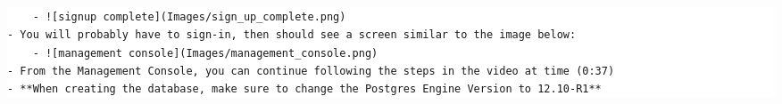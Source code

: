         - ![signup complete](Images/sign_up_complete.png)
    - You will probably have to sign-in, then should see a screen similar to the image below:
        - ![management console](Images/management_console.png)
    - From the Management Console, you can continue following the steps in the video at time (0:37)
    - **When creating the database, make sure to change the Postgres Engine Version to 12.10-R1**